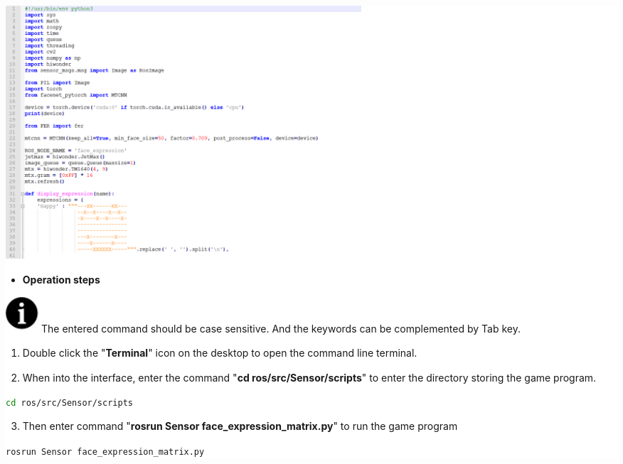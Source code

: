 <img class="common_img" src="../_static/media/chapter_6_3/section_3_2/media/image2.png" style="width:500px"  />

* **Operation steps** 

<img class="common_img" src="../_static/media/chapter_6_3/section_3_2/media/image3.png" style="width:50px" />The entered command should be case sensitive. And the keywords can be complemented by Tab key.

1. Double click the "**Terminal**" icon on the desktop to open the command line terminal.

2. When into the interface, enter the command "**cd ros/src/Sensor/scripts**" to enter the directory storing the game program.

```bash
cd ros/src/Sensor/scripts
```

3. Then enter command "**rosrun Sensor face_expression_matrix.py**" to run the game program

```bash
rosrun Sensor face_expression_matrix.py
```

